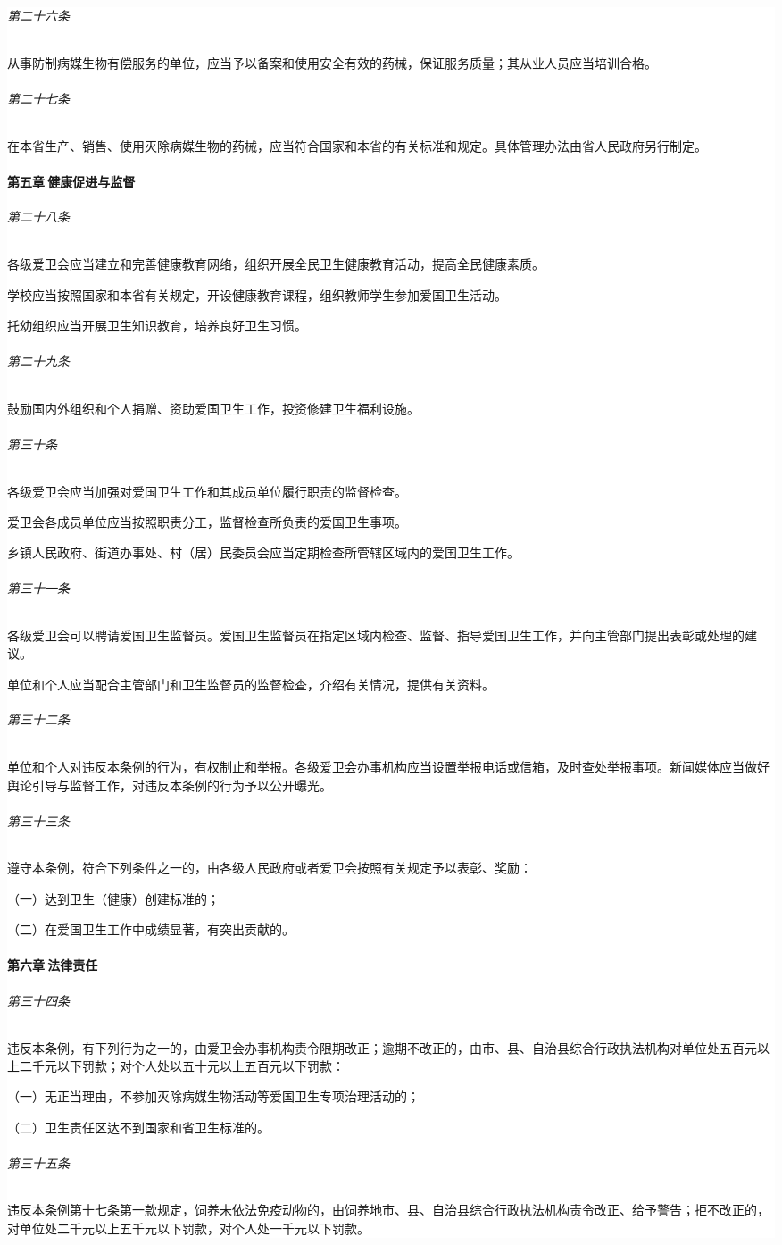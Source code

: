 ###### 第二十六条

从事防制病媒生物有偿服务的单位，应当予以备案和使用安全有效的药械，保证服务质量；其从业人员应当培训合格。

###### 第二十七条

在本省生产、销售、使用灭除病媒生物的药械，应当符合国家和本省的有关标准和规定。具体管理办法由省人民政府另行制定。

#### 第五章 健康促进与监督

###### 第二十八条

各级爱卫会应当建立和完善健康教育网络，组织开展全民卫生健康教育活动，提高全民健康素质。

学校应当按照国家和本省有关规定，开设健康教育课程，组织教师学生参加爱国卫生活动。

托幼组织应当开展卫生知识教育，培养良好卫生习惯。

###### 第二十九条

鼓励国内外组织和个人捐赠、资助爱国卫生工作，投资修建卫生福利设施。

###### 第三十条

各级爱卫会应当加强对爱国卫生工作和其成员单位履行职责的监督检查。

爱卫会各成员单位应当按照职责分工，监督检查所负责的爱国卫生事项。

乡镇人民政府、街道办事处、村（居）民委员会应当定期检查所管辖区域内的爱国卫生工作。

###### 第三十一条

各级爱卫会可以聘请爱国卫生监督员。爱国卫生监督员在指定区域内检查、监督、指导爱国卫生工作，并向主管部门提出表彰或处理的建议。

单位和个人应当配合主管部门和卫生监督员的监督检查，介绍有关情况，提供有关资料。

###### 第三十二条

单位和个人对违反本条例的行为，有权制止和举报。各级爱卫会办事机构应当设置举报电话或信箱，及时查处举报事项。新闻媒体应当做好舆论引导与监督工作，对违反本条例的行为予以公开曝光。

###### 第三十三条

遵守本条例，符合下列条件之一的，由各级人民政府或者爱卫会按照有关规定予以表彰、奖励：

（一）达到卫生（健康）创建标准的；

（二）在爱国卫生工作中成绩显著，有突出贡献的。

#### 第六章 法律责任

###### 第三十四条

违反本条例，有下列行为之一的，由爱卫会办事机构责令限期改正；逾期不改正的，由市、县、自治县综合行政执法机构对单位处五百元以上二千元以下罚款；对个人处以五十元以上五百元以下罚款：

（一）无正当理由，不参加灭除病媒生物活动等爱国卫生专项治理活动的；

（二）卫生责任区达不到国家和省卫生标准的。

###### 第三十五条

违反本条例第十七条第一款规定，饲养未依法免疫动物的，由饲养地市、县、自治县综合行政执法机构责令改正、给予警告；拒不改正的，对单位处二千元以上五千元以下罚款，对个人处一千元以下罚款。
